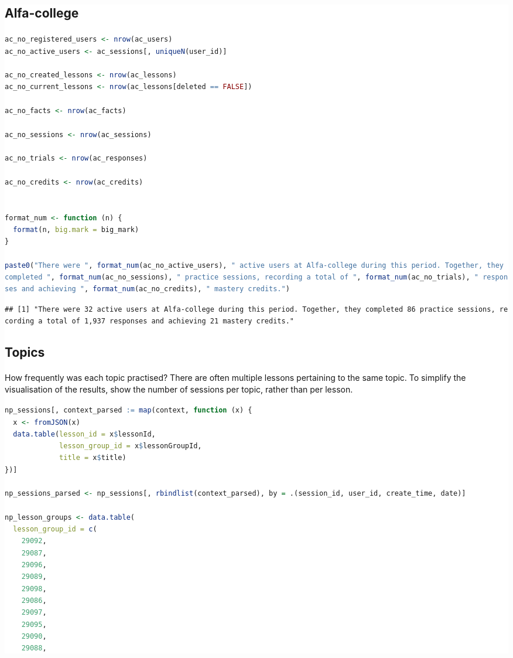 ## Alfa-college

``` r
ac_no_registered_users <- nrow(ac_users)
ac_no_active_users <- ac_sessions[, uniqueN(user_id)]

ac_no_created_lessons <- nrow(ac_lessons)
ac_no_current_lessons <- nrow(ac_lessons[deleted == FALSE])

ac_no_facts <- nrow(ac_facts)

ac_no_sessions <- nrow(ac_sessions)

ac_no_trials <- nrow(ac_responses)

ac_no_credits <- nrow(ac_credits)


format_num <- function (n) {
  format(n, big.mark = big_mark)
}

paste0("There were ", format_num(ac_no_active_users), " active users at Alfa-college during this period. Together, they completed ", format_num(ac_no_sessions), " practice sessions, recording a total of ", format_num(ac_no_trials), " responses and achieving ", format_num(ac_no_credits), " mastery credits.")
```

    ## [1] "There were 32 active users at Alfa-college during this period. Together, they completed 86 practice sessions, recording a total of 1,937 responses and achieving 21 mastery credits."

## Topics

How frequently was each topic practised? There are often multiple
lessons pertaining to the same topic. To simplify the visualisation of
the results, show the number of sessions per topic, rather than per
lesson.

``` r
np_sessions[, context_parsed := map(context, function (x) {
  x <- fromJSON(x)
  data.table(lesson_id = x$lessonId,
             lesson_group_id = x$lessonGroupId,
             title = x$title)
})]

np_sessions_parsed <- np_sessions[, rbindlist(context_parsed), by = .(session_id, user_id, create_time, date)]

np_lesson_groups <- data.table(
  lesson_group_id = c(
    29092,
    29087,
    29096,
    29089,
    29098,
    29086,
    29097,
    29095,
    29090,
    29088,
```